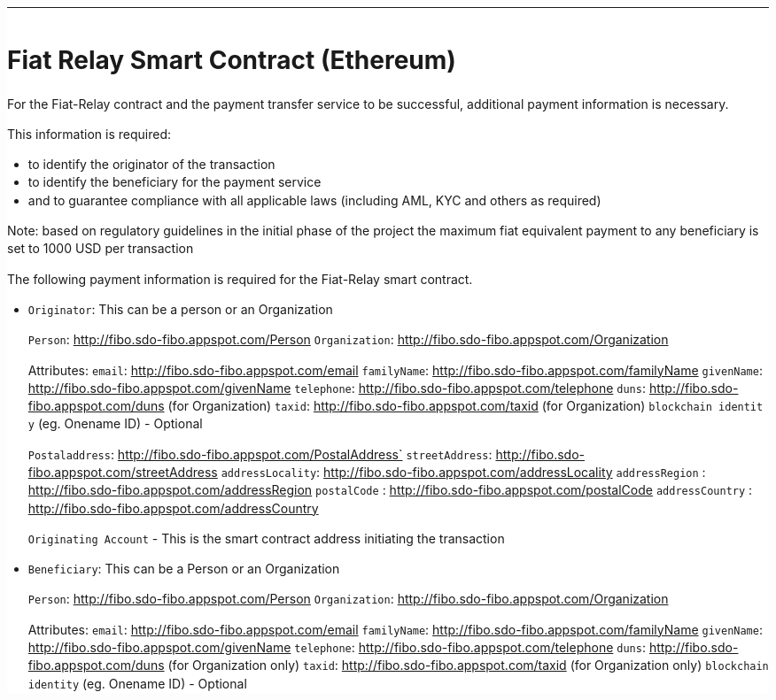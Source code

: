 
----

# Fiat Relay Smart Contract (Ethereum)

For the Fiat-Relay contract and the payment transfer service to be successful, additional payment information is necessary.

This information is required:
* to identify the originator of the transaction
* to identify the beneficiary for the payment service
* and to guarantee compliance with all applicable laws (including AML, KYC and others as required)

Note: based on regulatory guidelines in the initial phase of the project the maximum fiat equivalent payment to any beneficiary is set to 1000 USD per transaction

The following payment information is required for the Fiat-Relay smart contract.

* `Originator`: This can be a person or an Organization

    `Person`: http://fibo.sdo-fibo.appspot.com/Person
    `Organization`: http://fibo.sdo-fibo.appspot.com/Organization

    Attributes:
        `email`: http://fibo.sdo-fibo.appspot.com/email
        `familyName`: http://fibo.sdo-fibo.appspot.com/familyName
        `givenName`: http://fibo.sdo-fibo.appspot.com/givenName
        `telephone`: http://fibo.sdo-fibo.appspot.com/telephone
        `duns`: http://fibo.sdo-fibo.appspot.com/duns (for Organization)
        `taxid`: http://fibo.sdo-fibo.appspot.com/taxid (for Organization)
        `blockchain identity` (eg. Onename ID) - Optional

    `Postaladdress`:  http://fibo.sdo-fibo.appspot.com/PostalAddress`
        `streetAddress`: http://fibo.sdo-fibo.appspot.com/streetAddress
        `addressLocality`: http://fibo.sdo-fibo.appspot.com/addressLocality
        `addressRegion` : http://fibo.sdo-fibo.appspot.com/addressRegion
        `postalCode` : http://fibo.sdo-fibo.appspot.com/postalCode
        `addressCountry` : http://fibo.sdo-fibo.appspot.com/addressCountry

    `Originating Account` - This is the smart contract address initiating the transaction


* `Beneficiary`: This can be a Person or an Organization

    `Person`: http://fibo.sdo-fibo.appspot.com/Person
    `Organization`: http://fibo.sdo-fibo.appspot.com/Organization

    Attributes:
        `email`: http://fibo.sdo-fibo.appspot.com/email
        `familyName`: http://fibo.sdo-fibo.appspot.com/familyName
        `givenName`: http://fibo.sdo-fibo.appspot.com/givenName
        `telephone`: http://fibo.sdo-fibo.appspot.com/telephone
        `duns`: http://fibo.sdo-fibo.appspot.com/duns (for Organization only)
        `taxid`: http://fibo.sdo-fibo.appspot.com/taxid (for Organization only)
        `blockchain identity` (eg. Onename ID) - Optional
